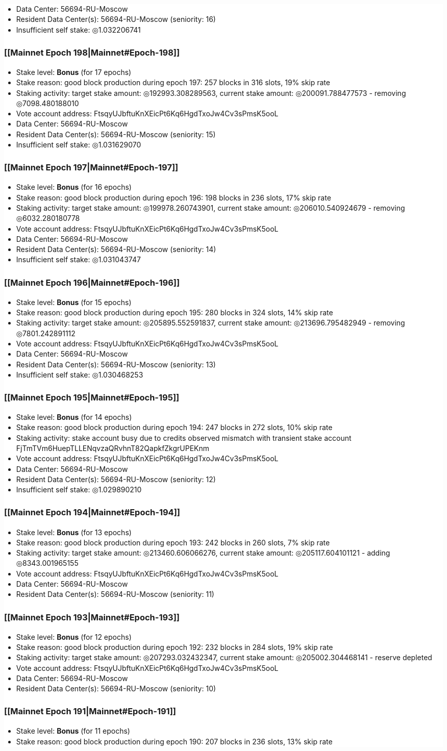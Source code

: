 * Data Center: 56694-RU-Moscow
* Resident Data Center(s): 56694-RU-Moscow (seniority: 16)
* Insufficient self stake: ◎1.032206741
### [[Mainnet Epoch 198|Mainnet#Epoch-198]]
* Stake level: **Bonus** (for 17 epochs)
* Stake reason: good block production during epoch 197: 257 blocks in 316 slots, 19% skip rate
* Staking activity: target stake amount: ◎192993.308289563, current stake amount: ◎200091.788477573 - removing ◎7098.480188010
* Vote account address: FtsqyUJbftuKnXEicPt6Kq6HgdTxoJw4Cv3sPmsK5ooL
* Data Center: 56694-RU-Moscow
* Resident Data Center(s): 56694-RU-Moscow (seniority: 15)
* Insufficient self stake: ◎1.031629070
### [[Mainnet Epoch 197|Mainnet#Epoch-197]]
* Stake level: **Bonus** (for 16 epochs)
* Stake reason: good block production during epoch 196: 198 blocks in 236 slots, 17% skip rate
* Staking activity: target stake amount: ◎199978.260743901, current stake amount: ◎206010.540924679 - removing ◎6032.280180778
* Vote account address: FtsqyUJbftuKnXEicPt6Kq6HgdTxoJw4Cv3sPmsK5ooL
* Data Center: 56694-RU-Moscow
* Resident Data Center(s): 56694-RU-Moscow (seniority: 14)
* Insufficient self stake: ◎1.031043747
### [[Mainnet Epoch 196|Mainnet#Epoch-196]]
* Stake level: **Bonus** (for 15 epochs)
* Stake reason: good block production during epoch 195: 280 blocks in 324 slots, 14% skip rate
* Staking activity: target stake amount: ◎205895.552591837, current stake amount: ◎213696.795482949 - removing ◎7801.242891112
* Vote account address: FtsqyUJbftuKnXEicPt6Kq6HgdTxoJw4Cv3sPmsK5ooL
* Data Center: 56694-RU-Moscow
* Resident Data Center(s): 56694-RU-Moscow (seniority: 13)
* Insufficient self stake: ◎1.030468253
### [[Mainnet Epoch 195|Mainnet#Epoch-195]]
* Stake level: **Bonus** (for 14 epochs)
* Stake reason: good block production during epoch 194: 247 blocks in 272 slots, 10% skip rate
* Staking activity: stake account busy due to credits observed mismatch with transient stake account FjTmTVm6HuepTLLENqvzaQRvhnT82QapkfZkgrUPEKnm
* Vote account address: FtsqyUJbftuKnXEicPt6Kq6HgdTxoJw4Cv3sPmsK5ooL
* Data Center: 56694-RU-Moscow
* Resident Data Center(s): 56694-RU-Moscow (seniority: 12)
* Insufficient self stake: ◎1.029890210
### [[Mainnet Epoch 194|Mainnet#Epoch-194]]
* Stake level: **Bonus** (for 13 epochs)
* Stake reason: good block production during epoch 193: 242 blocks in 260 slots, 7% skip rate
* Staking activity: target stake amount: ◎213460.606066276, current stake amount: ◎205117.604101121 - adding ◎8343.001965155
* Vote account address: FtsqyUJbftuKnXEicPt6Kq6HgdTxoJw4Cv3sPmsK5ooL
* Data Center: 56694-RU-Moscow
* Resident Data Center(s): 56694-RU-Moscow (seniority: 11)
### [[Mainnet Epoch 193|Mainnet#Epoch-193]]
* Stake level: **Bonus** (for 12 epochs)
* Stake reason: good block production during epoch 192: 232 blocks in 284 slots, 19% skip rate
* Staking activity: target stake amount: ◎207293.032432347, current stake amount: ◎205002.304468141 - reserve depleted
* Vote account address: FtsqyUJbftuKnXEicPt6Kq6HgdTxoJw4Cv3sPmsK5ooL
* Data Center: 56694-RU-Moscow
* Resident Data Center(s): 56694-RU-Moscow (seniority: 10)
### [[Mainnet Epoch 191|Mainnet#Epoch-191]]
* Stake level: **Bonus** (for 11 epochs)
* Stake reason: good block production during epoch 190: 207 blocks in 236 slots, 13% skip rate